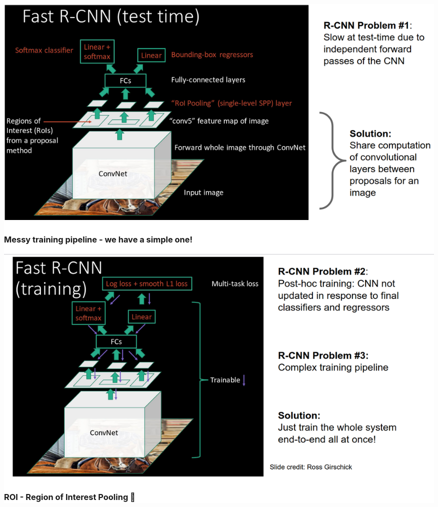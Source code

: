![8067](../img/cs231n/winter2016/8067.png)
### Messy training pipeline - we have a simple one!

![8068](../img/cs231n/winter2016/8068.png)
### ROI - Region of Interest Pooling 🤔
